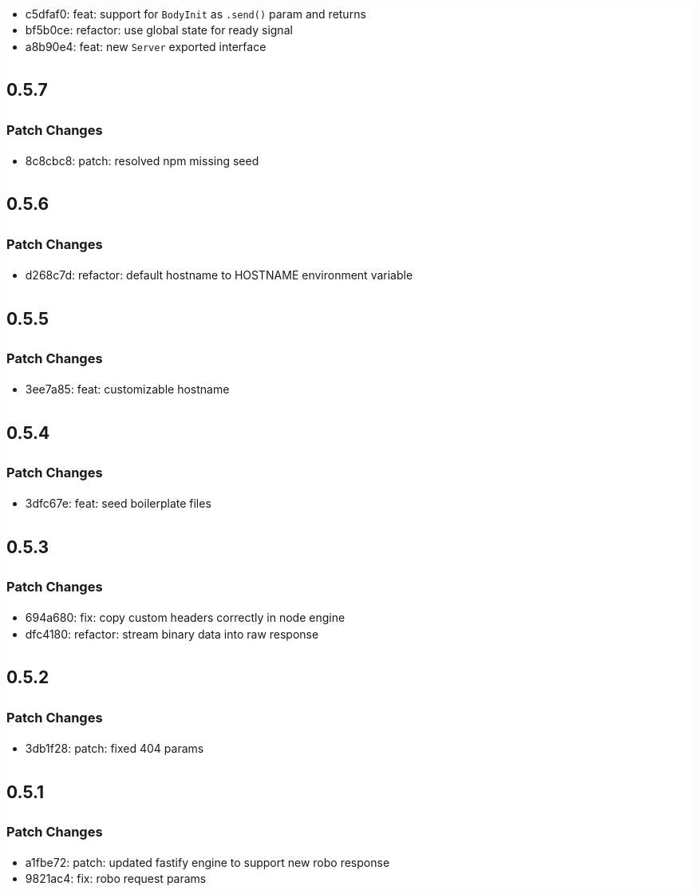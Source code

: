 - c5dfaf0: feat: support for `BodyInit` as `.send()` param and returns
- bf5b0ce: refactor: use global state for ready signal
- a8b90e4: feat: new `Server` exported interface

## 0.5.7

### Patch Changes

- 8c8cbc8: patch: resolved npm missing seed

## 0.5.6

### Patch Changes

- d268c7d: refactor: default hostname to HOSTNAME environment variable

## 0.5.5

### Patch Changes

- 3ee7a85: feat: customizable hostname

## 0.5.4

### Patch Changes

- 3dfc67e: feat: seed boilerplate files

## 0.5.3

### Patch Changes

- 694a680: fix: copy custom headers correctly in node engine
- dfc4180: refactor: stream binary data into raw response

## 0.5.2

### Patch Changes

- 3db1f28: patch: fixed 404 params

## 0.5.1

### Patch Changes

- a1fbe72: patch: updated fastify engine to support new robo response
- 9821ac4: fix: robo request params
